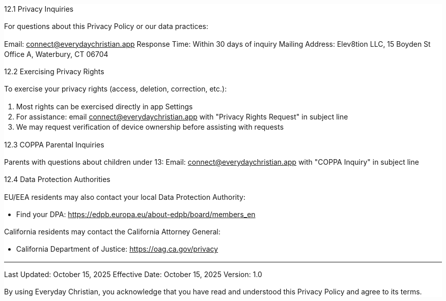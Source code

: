 12.1 Privacy Inquiries

For questions about this Privacy Policy or our data practices:

Email: connect@everydaychristian.app
Response Time: Within 30 days of inquiry
Mailing Address: Elev8tion LLC, 15 Boyden St Office A, Waterbury, CT 06704

12.2 Exercising Privacy Rights

To exercise your privacy rights (access, deletion, correction, etc.):
1. Most rights can be exercised directly in app Settings
2. For assistance: email connect@everydaychristian.app with "Privacy Rights Request" in subject line
3. We may request verification of device ownership before assisting with requests

12.3 COPPA Parental Inquiries

Parents with questions about children under 13:
Email: connect@everydaychristian.app with "COPPA Inquiry" in subject line

12.4 Data Protection Authorities

EU/EEA residents may also contact your local Data Protection Authority:
- Find your DPA: https://edpb.europa.eu/about-edpb/board/members_en

California residents may contact the California Attorney General:
- California Department of Justice: https://oag.ca.gov/privacy

---

Last Updated: October 15, 2025
Effective Date: October 15, 2025
Version: 1.0

By using Everyday Christian, you acknowledge that you have read and understood this Privacy Policy and agree to its terms.
